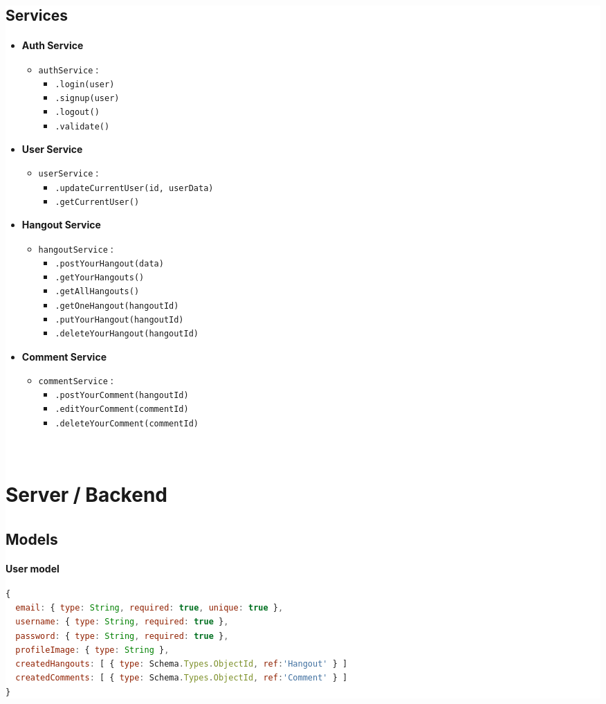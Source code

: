 




## Services

- **Auth Service**

  - `authService` :
    - `.login(user)`
    - `.signup(user)`
    - `.logout()`
    - `.validate()`

- **User Service**

  - `userService` :
    - `.updateCurrentUser(id, userData)`
    - `.getCurrentUser()`

- **Hangout Service**

  - `hangoutService` :
    - `.postYourHangout(data)`
    - `.getYourHangouts()`
    - `.getAllHangouts()`
    - `.getOneHangout(hangoutId)`
    - `.putYourHangout(hangoutId)`
    - `.deleteYourHangout(hangoutId)`


- **Comment Service**

  - `commentService` :
    - `.postYourComment(hangoutId)`
    - `.editYourComment(commentId)`
    - `.deleteYourComment(commentId)`

  



<br>


# Server / Backend


## Models

**User model**

```javascript
{
  email: { type: String, required: true, unique: true },
  username: { type: String, required: true },
  password: { type: String, required: true },
  profileImage: { type: String },
  createdHangouts: [ { type: Schema.Types.ObjectId, ref:'Hangout' } ]
  createdComments: [ { type: Schema.Types.ObjectId, ref:'Comment' } ]
}
```

